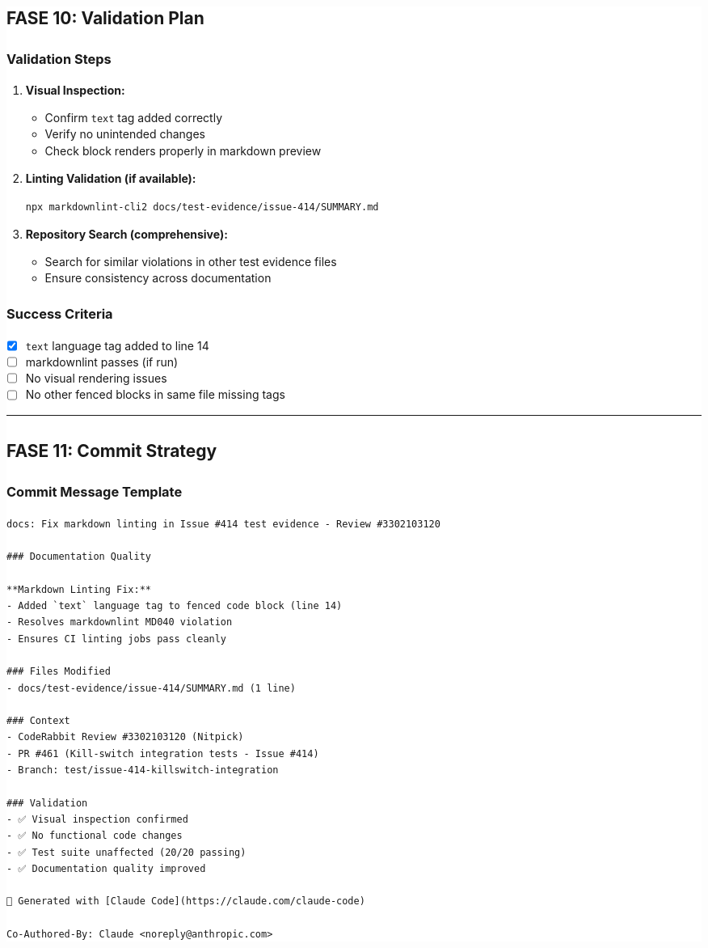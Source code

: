 ## FASE 10: Validation Plan

### Validation Steps

1. **Visual Inspection:**
   - Confirm `text` tag added correctly
   - Verify no unintended changes
   - Check block renders properly in markdown preview

2. **Linting Validation (if available):**
   ```bash
   npx markdownlint-cli2 docs/test-evidence/issue-414/SUMMARY.md
   ```

3. **Repository Search (comprehensive):**
   - Search for similar violations in other test evidence files
   - Ensure consistency across documentation

### Success Criteria
- [x] `text` language tag added to line 14
- [ ] markdownlint passes (if run)
- [ ] No visual rendering issues
- [ ] No other fenced blocks in same file missing tags

---

## FASE 11: Commit Strategy

### Commit Message Template

```text
docs: Fix markdown linting in Issue #414 test evidence - Review #3302103120

### Documentation Quality

**Markdown Linting Fix:**
- Added `text` language tag to fenced code block (line 14)
- Resolves markdownlint MD040 violation
- Ensures CI linting jobs pass cleanly

### Files Modified
- docs/test-evidence/issue-414/SUMMARY.md (1 line)

### Context
- CodeRabbit Review #3302103120 (Nitpick)
- PR #461 (Kill-switch integration tests - Issue #414)
- Branch: test/issue-414-killswitch-integration

### Validation
- ✅ Visual inspection confirmed
- ✅ No functional code changes
- ✅ Test suite unaffected (20/20 passing)
- ✅ Documentation quality improved

🤖 Generated with [Claude Code](https://claude.com/claude-code)

Co-Authored-By: Claude <noreply@anthropic.com>
```
